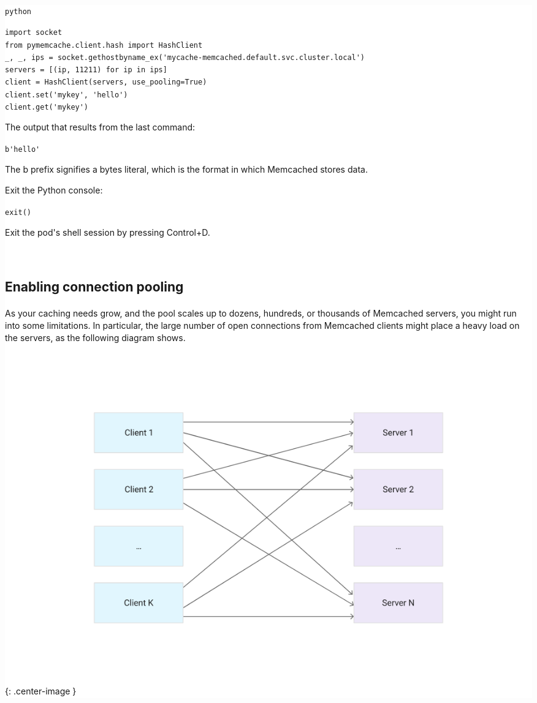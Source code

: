    python

```
import socket
from pymemcache.client.hash import HashClient
_, _, ips = socket.gethostbyname_ex('mycache-memcached.default.svc.cluster.local')
servers = [(ip, 11211) for ip in ips]
client = HashClient(servers, use_pooling=True)
client.set('mykey', 'hello')
client.get('mykey')
```

The output that results from the last command:

    b'hello'

The b prefix signifies a bytes literal, which is the format in which Memcached stores data.

Exit the Python console:

    exit()

Exit the pod's shell session by pressing Control+D.


<br/>

## Enabling connection pooling

As your caching needs grow, and the pool scales up to dozens, hundreds, or thousands of Memcached servers, you might run into some limitations. In particular, the large number of open connections from Memcached clients might place a heavy load on the servers, as the following diagram shows. 

![Deploying Memcached on Kubernetes Engine](/img/clouds/google/gke/qwiklabs/deploying-memcached-on-kubernetes-engine/pic3.png "Deploying Memcached on Kubernetes Engine"){: .center-image }
